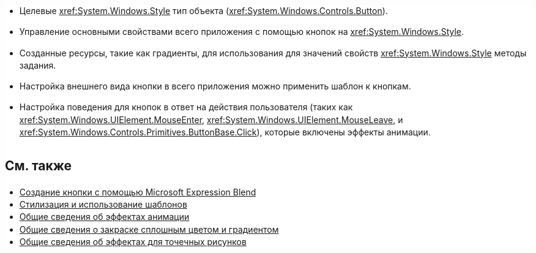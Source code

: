-   Целевые <xref:System.Windows.Style> тип объекта (<xref:System.Windows.Controls.Button>).  
  
-   Управление основными свойствами всего приложения с помощью кнопок на <xref:System.Windows.Style>.  
  
-   Созданные ресурсы, такие как градиенты, для использования для значений свойств <xref:System.Windows.Style> методы задания.  
  
-   Настройка внешнего вида кнопки в всего приложения можно применить шаблон к кнопкам.  
  
-   Настройка поведения для кнопок в ответ на действия пользователя (таких как <xref:System.Windows.UIElement.MouseEnter>, <xref:System.Windows.UIElement.MouseLeave>, и <xref:System.Windows.Controls.Primitives.ButtonBase.Click>), которые включены эффекты анимации.  
  
## <a name="see-also"></a>См. также

- [Создание кнопки с помощью Microsoft Expression Blend](walkthrough-create-a-button-by-using-microsoft-expression-blend.md)
- [Стилизация и использование шаблонов](styling-and-templating.md)
- [Общие сведения об эффектах анимации](../graphics-multimedia/animation-overview.md)
- [Общие сведения о закраске сплошным цветом и градиентом](../graphics-multimedia/painting-with-solid-colors-and-gradients-overview.md)
- [Общие сведения об эффектах для точечных рисунков](../graphics-multimedia/bitmap-effects-overview.md)
